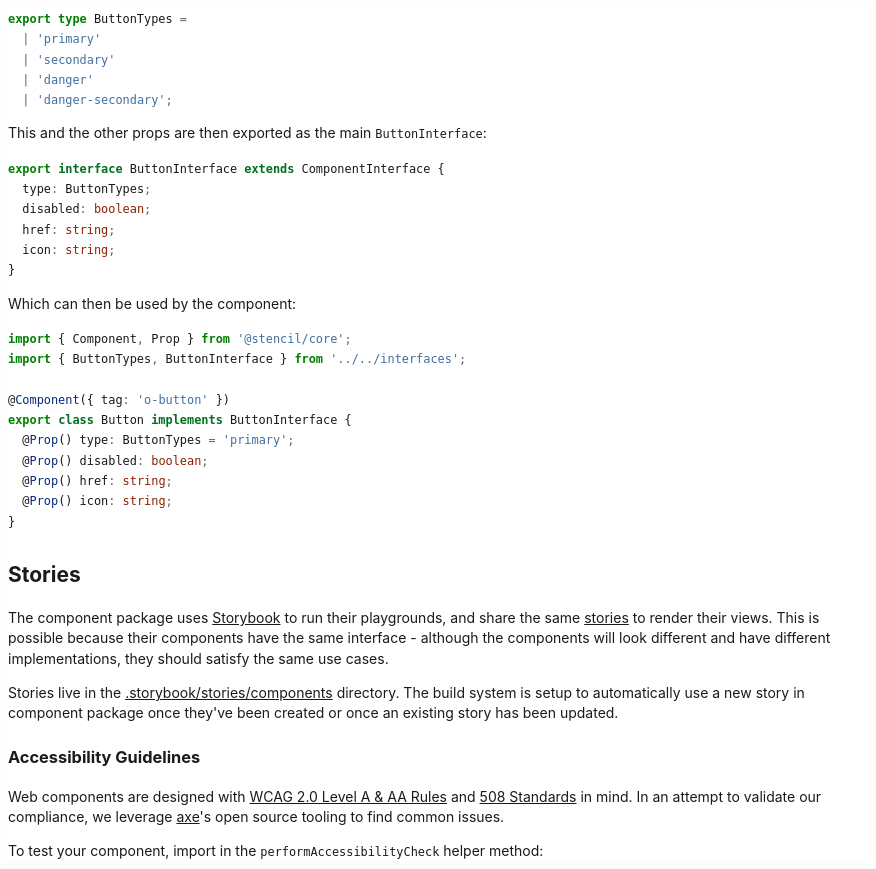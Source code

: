```typescript
export type ButtonTypes =
  | 'primary'
  | 'secondary'
  | 'danger'
  | 'danger-secondary';
```

This and the other props are then exported as the main `ButtonInterface`:

```typescript
export interface ButtonInterface extends ComponentInterface {
  type: ButtonTypes;
  disabled: boolean;
  href: string;
  icon: string;
}
```

Which can then be used by the component:

```typescript
import { Component, Prop } from '@stencil/core';
import { ButtonTypes, ButtonInterface } from '../../interfaces';

@Component({ tag: 'o-button' })
export class Button implements ButtonInterface {
  @Prop() type: ButtonTypes = 'primary';
  @Prop() disabled: boolean;
  @Prop() href: string;
  @Prop() icon: string;
}
```

## Stories

The component package uses [Storybook](https://storybook.js.org/) to run their playgrounds, and share the same [stories](https://storybook.js.org/basics/writing-stories/) to render their views. This is possible because their components have the same interface - although the components will look different and have different implementations, they should satisfy the same use cases.

Stories live in the [.storybook/stories/components](.storybook/stories/components) directory. The build system is setup to automatically use a new story in component package once they've been created or once an existing story has been updated.

### Accessibility Guidelines

Web components are designed with [WCAG 2.0 Level A & AA Rules](https://www.w3.org/TR/WCAG20/) and [508 Standards](https://www.access-board.gov/guidelines-and-standards/communications-and-it/about-the-ict-refresh/final-rule/text-of-the-standards-and-guidelines) in mind. In an attempt to validate our compliance, we leverage [axe](https://www.deque.com/axe/)'s open source tooling to find common issues.

To test your component, import in the `performAccessibilityCheck` helper method:
